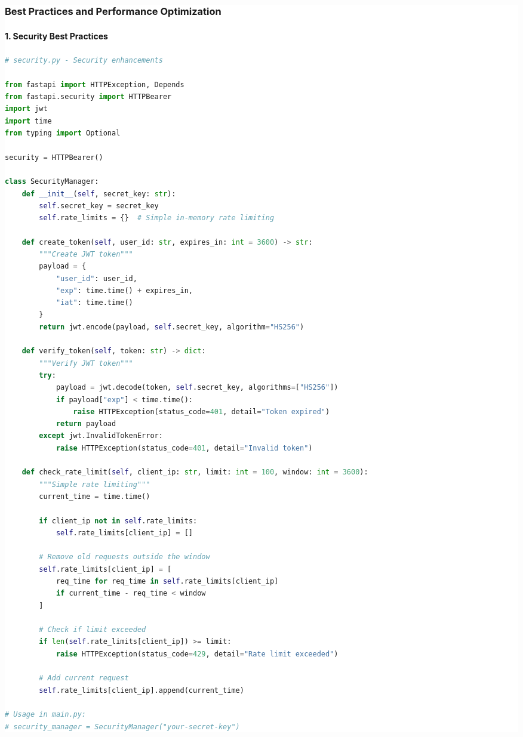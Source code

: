 ```python
```

### Best Practices and Performance Optimization

#### 1. Security Best Practices

```python
# security.py - Security enhancements

from fastapi import HTTPException, Depends
from fastapi.security import HTTPBearer
import jwt
import time
from typing import Optional

security = HTTPBearer()

class SecurityManager:
    def __init__(self, secret_key: str):
        self.secret_key = secret_key
        self.rate_limits = {}  # Simple in-memory rate limiting
    
    def create_token(self, user_id: str, expires_in: int = 3600) -> str:
        """Create JWT token"""
        payload = {
            "user_id": user_id,
            "exp": time.time() + expires_in,
            "iat": time.time()
        }
        return jwt.encode(payload, self.secret_key, algorithm="HS256")
    
    def verify_token(self, token: str) -> dict:
        """Verify JWT token"""
        try:
            payload = jwt.decode(token, self.secret_key, algorithms=["HS256"])
            if payload["exp"] < time.time():
                raise HTTPException(status_code=401, detail="Token expired")
            return payload
        except jwt.InvalidTokenError:
            raise HTTPException(status_code=401, detail="Invalid token")
    
    def check_rate_limit(self, client_ip: str, limit: int = 100, window: int = 3600):
        """Simple rate limiting"""
        current_time = time.time()
        
        if client_ip not in self.rate_limits:
            self.rate_limits[client_ip] = []
        
        # Remove old requests outside the window
        self.rate_limits[client_ip] = [
            req_time for req_time in self.rate_limits[client_ip]
            if current_time - req_time < window
        ]
        
        # Check if limit exceeded
        if len(self.rate_limits[client_ip]) >= limit:
            raise HTTPException(status_code=429, detail="Rate limit exceeded")
        
        # Add current request
        self.rate_limits[client_ip].append(current_time)

# Usage in main.py:
# security_manager = SecurityManager("your-secret-key")
```